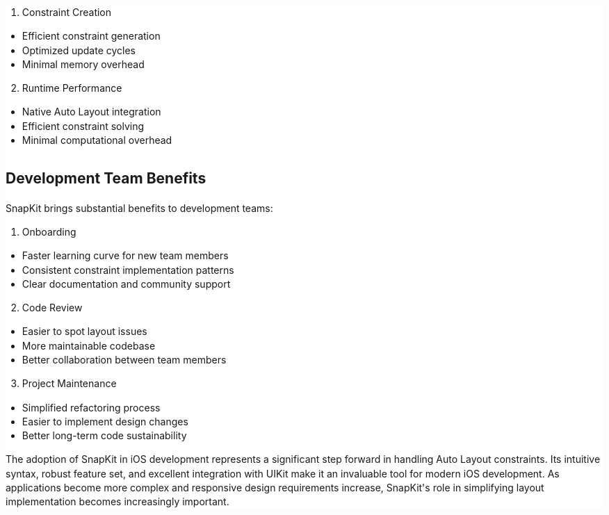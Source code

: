 1. Constraint Creation
* Efficient constraint generation
* Optimized update cycles
* Minimal memory overhead
2. Runtime Performance
* Native Auto Layout integration
* Efficient constraint solving
* Minimal computational overhead

## Development Team Benefits

SnapKit brings substantial benefits to development teams:

1. Onboarding
* Faster learning curve for new team members
* Consistent constraint implementation patterns
* Clear documentation and community support
2. Code Review
* Easier to spot layout issues
* More maintainable codebase
* Better collaboration between team members
3. Project Maintenance
* Simplified refactoring process
* Easier to implement design changes
* Better long-term code sustainability

The adoption of SnapKit in iOS development represents a significant step forward in handling Auto Layout constraints. Its intuitive syntax, robust feature set, and excellent integration with UIKit make it an invaluable tool for modern iOS development. As applications become more complex and responsive design requirements increase, SnapKit's role in simplifying layout implementation becomes increasingly important.